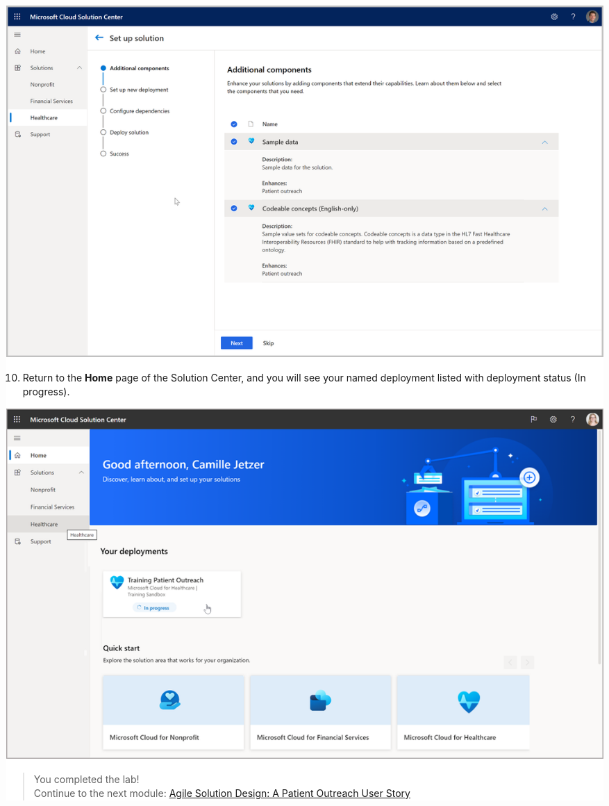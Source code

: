 ![Patient Outreach Solution Deployment Wizard](./Images/DeploySolutionWizard.png)

10.	Return to the **Home** page of the Solution Center, and you will see your named deployment listed with deployment status (In progress). 

![In Progress Deployment](./Images/YourDeployments.png)

> You completed the lab!<br>
Continue to the next module: [Agile Solution Design: A Patient Outreach User Story](https://github.com/microsoft/MC4H-Acceleration/tree/main/PatientOutreach_UserStoryTraining/1_Solution_Design)